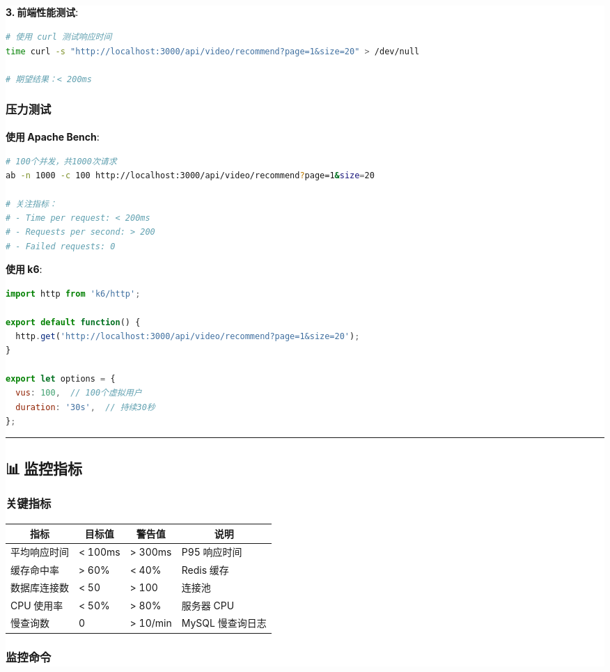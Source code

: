 **3. 前端性能测试**:
```bash
# 使用 curl 测试响应时间
time curl -s "http://localhost:3000/api/video/recommend?page=1&size=20" > /dev/null

# 期望结果：< 200ms
```

### 压力测试

**使用 Apache Bench**:
```bash
# 100个并发，共1000次请求
ab -n 1000 -c 100 http://localhost:3000/api/video/recommend?page=1&size=20

# 关注指标：
# - Time per request: < 200ms
# - Requests per second: > 200
# - Failed requests: 0
```

**使用 k6**:
```javascript
import http from 'k6/http';

export default function() {
  http.get('http://localhost:3000/api/video/recommend?page=1&size=20');
}

export let options = {
  vus: 100,  // 100个虚拟用户
  duration: '30s',  // 持续30秒
};
```

---

## 📊 监控指标

### 关键指标

| 指标 | 目标值 | 警告值 | 说明 |
|------|--------|--------|------|
| 平均响应时间 | < 100ms | > 300ms | P95 响应时间 |
| 缓存命中率 | > 60% | < 40% | Redis 缓存 |
| 数据库连接数 | < 50 | > 100 | 连接池 |
| CPU 使用率 | < 50% | > 80% | 服务器 CPU |
| 慢查询数 | 0 | > 10/min | MySQL 慢查询日志 |

### 监控命令
